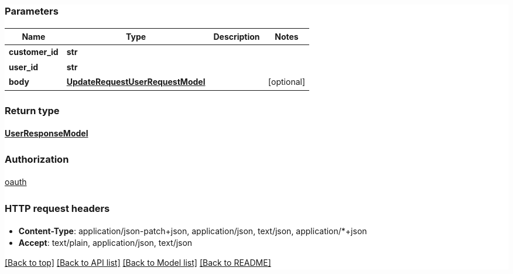 ### Parameters

Name | Type | Description  | Notes
------------- | ------------- | ------------- | -------------
 **customer_id** | **str**|  | 
 **user_id** | **str**|  | 
 **body** | [**UpdateRequestUserRequestModel**](UpdateRequestUserRequestModel.md)|  | [optional] 

### Return type

[**UserResponseModel**](UserResponseModel.md)

### Authorization

[oauth](../README.md#oauth)

### HTTP request headers

 - **Content-Type**: application/json-patch+json, application/json, text/json, application/*+json
 - **Accept**: text/plain, application/json, text/json

[[Back to top]](#) [[Back to API list]](../README.md#documentation-for-api-endpoints) [[Back to Model list]](../README.md#documentation-for-models) [[Back to README]](../README.md)

